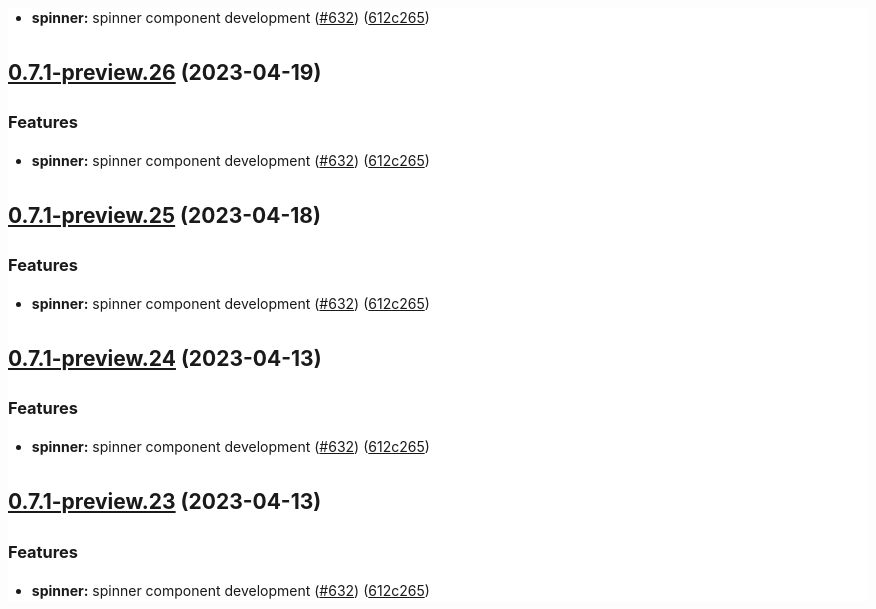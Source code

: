 * **spinner:** spinner component development ([#632](https://github.com/ciscodesignsystems/magnetic-common-design-system/issues/632)) ([612c265](https://github.com/ciscodesignsystems/magnetic-common-design-system/commit/612c265ea0b123636498fb77aed10260d9ec87a5))



## [0.7.1-preview.26](https://github.com/ciscodesignsystems/magnetic-common-design-system/compare/v0.7.0...v0.7.1-preview.26) (2023-04-19)


### Features

* **spinner:** spinner component development ([#632](https://github.com/ciscodesignsystems/magnetic-common-design-system/issues/632)) ([612c265](https://github.com/ciscodesignsystems/magnetic-common-design-system/commit/612c265ea0b123636498fb77aed10260d9ec87a5))



## [0.7.1-preview.25](https://github.com/ciscodesignsystems/magnetic-common-design-system/compare/v0.7.0...v0.7.1-preview.25) (2023-04-18)


### Features

* **spinner:** spinner component development ([#632](https://github.com/ciscodesignsystems/magnetic-common-design-system/issues/632)) ([612c265](https://github.com/ciscodesignsystems/magnetic-common-design-system/commit/612c265ea0b123636498fb77aed10260d9ec87a5))



## [0.7.1-preview.24](https://github.com/ciscodesignsystems/magnetic-common-design-system/compare/v0.7.0...v0.7.1-preview.24) (2023-04-13)


### Features

* **spinner:** spinner component development ([#632](https://github.com/ciscodesignsystems/magnetic-common-design-system/issues/632)) ([612c265](https://github.com/ciscodesignsystems/magnetic-common-design-system/commit/612c265ea0b123636498fb77aed10260d9ec87a5))



## [0.7.1-preview.23](https://github.com/ciscodesignsystems/magnetic-common-design-system/compare/v0.7.0...v0.7.1-preview.23) (2023-04-13)


### Features

* **spinner:** spinner component development ([#632](https://github.com/ciscodesignsystems/magnetic-common-design-system/issues/632)) ([612c265](https://github.com/ciscodesignsystems/magnetic-common-design-system/commit/612c265ea0b123636498fb77aed10260d9ec87a5))
